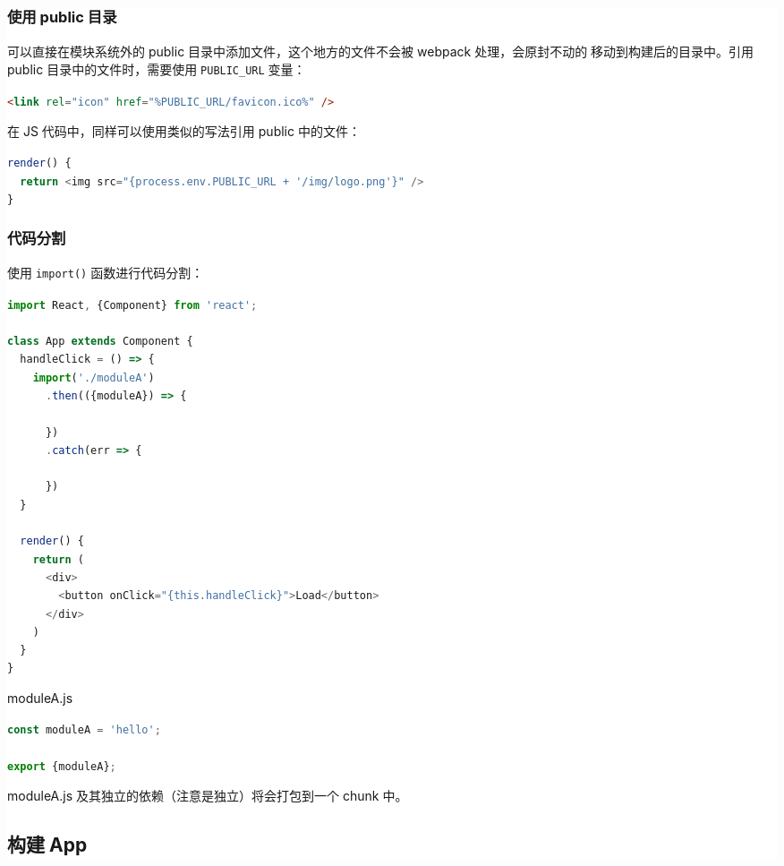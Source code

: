 ### 使用 public 目录

可以直接在模块系统外的 public 目录中添加文件，这个地方的文件不会被 webpack 处理，会原封不动的
移动到构建后的目录中。引用 public 目录中的文件时，需要使用 `PUBLIC_URL` 变量：   

```html
<link rel="icon" href="%PUBLIC_URL/favicon.ico%" />
```    

在 JS 代码中，同样可以使用类似的写法引用 public 中的文件：    

```js
render() {
  return <img src="{process.env.PUBLIC_URL + '/img/logo.png'}" />
}
```    

### 代码分割

使用 `import()` 函数进行代码分割：   

```js
import React, {Component} from 'react';

class App extends Component {
  handleClick = () => {
    import('./moduleA')
      .then(({moduleA}) => {

      })
      .catch(err => {

      })
  }

  render() {
    return (
      <div>
        <button onClick="{this.handleClick}">Load</button>
      </div>
    )
  }
}
```   

moduleA.js   

```js
const moduleA = 'hello';

export {moduleA};
```

moduleA.js 及其独立的依赖（注意是独立）将会打包到一个 chunk 中。     

## 构建 App
